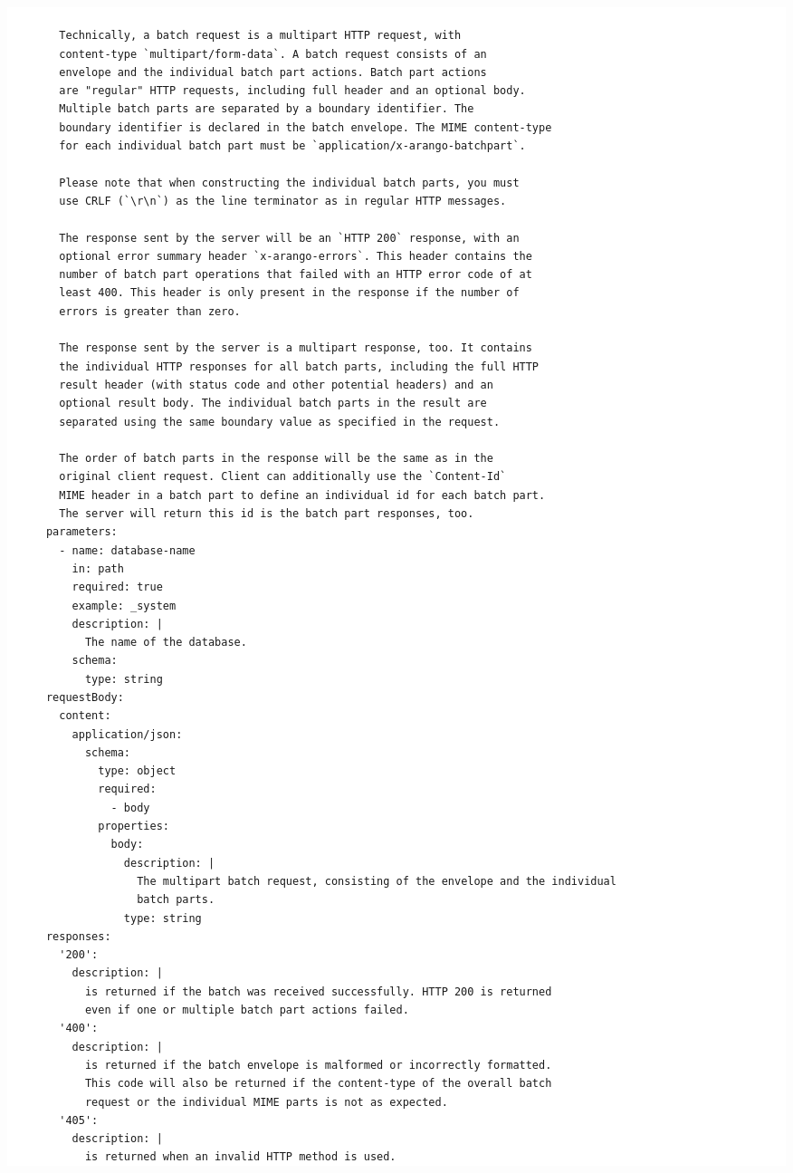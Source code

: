```openapi

        Technically, a batch request is a multipart HTTP request, with
        content-type `multipart/form-data`. A batch request consists of an
        envelope and the individual batch part actions. Batch part actions
        are "regular" HTTP requests, including full header and an optional body.
        Multiple batch parts are separated by a boundary identifier. The
        boundary identifier is declared in the batch envelope. The MIME content-type
        for each individual batch part must be `application/x-arango-batchpart`.

        Please note that when constructing the individual batch parts, you must
        use CRLF (`\r\n`) as the line terminator as in regular HTTP messages.

        The response sent by the server will be an `HTTP 200` response, with an
        optional error summary header `x-arango-errors`. This header contains the
        number of batch part operations that failed with an HTTP error code of at
        least 400. This header is only present in the response if the number of
        errors is greater than zero.

        The response sent by the server is a multipart response, too. It contains
        the individual HTTP responses for all batch parts, including the full HTTP
        result header (with status code and other potential headers) and an
        optional result body. The individual batch parts in the result are
        separated using the same boundary value as specified in the request.

        The order of batch parts in the response will be the same as in the
        original client request. Client can additionally use the `Content-Id`
        MIME header in a batch part to define an individual id for each batch part.
        The server will return this id is the batch part responses, too.
      parameters:
        - name: database-name
          in: path
          required: true
          example: _system
          description: |
            The name of the database.
          schema:
            type: string
      requestBody:
        content:
          application/json:
            schema:
              type: object
              required:
                - body
              properties:
                body:
                  description: |
                    The multipart batch request, consisting of the envelope and the individual
                    batch parts.
                  type: string
      responses:
        '200':
          description: |
            is returned if the batch was received successfully. HTTP 200 is returned
            even if one or multiple batch part actions failed.
        '400':
          description: |
            is returned if the batch envelope is malformed or incorrectly formatted.
            This code will also be returned if the content-type of the overall batch
            request or the individual MIME parts is not as expected.
        '405':
          description: |
            is returned when an invalid HTTP method is used.
```